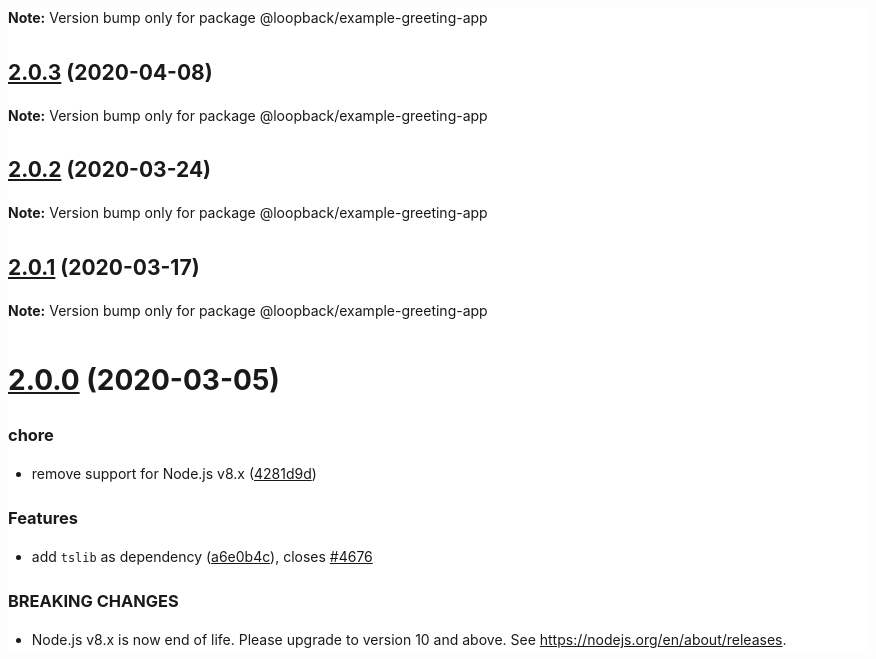 **Note:** Version bump only for package @loopback/example-greeting-app





## [2.0.3](https://github.com/strongloop/loopback-next/compare/@loopback/example-greeting-app@2.0.2...@loopback/example-greeting-app@2.0.3) (2020-04-08)

**Note:** Version bump only for package @loopback/example-greeting-app





## [2.0.2](https://github.com/strongloop/loopback-next/compare/@loopback/example-greeting-app@2.0.1...@loopback/example-greeting-app@2.0.2) (2020-03-24)

**Note:** Version bump only for package @loopback/example-greeting-app





## [2.0.1](https://github.com/strongloop/loopback-next/compare/@loopback/example-greeting-app@2.0.0...@loopback/example-greeting-app@2.0.1) (2020-03-17)

**Note:** Version bump only for package @loopback/example-greeting-app





# [2.0.0](https://github.com/strongloop/loopback-next/compare/@loopback/example-greeting-app@1.2.12...@loopback/example-greeting-app@2.0.0) (2020-03-05)


### chore

* remove support for Node.js v8.x ([4281d9d](https://github.com/strongloop/loopback-next/commit/4281d9df50f0715d32879e1442a90b643ec8f542))


### Features

* add `tslib` as dependency ([a6e0b4c](https://github.com/strongloop/loopback-next/commit/a6e0b4ce7b862764167cefedee14c1115b25e0a4)), closes [#4676](https://github.com/strongloop/loopback-next/issues/4676)


### BREAKING CHANGES

* Node.js v8.x is now end of life. Please upgrade to version
10 and above. See https://nodejs.org/en/about/releases.
